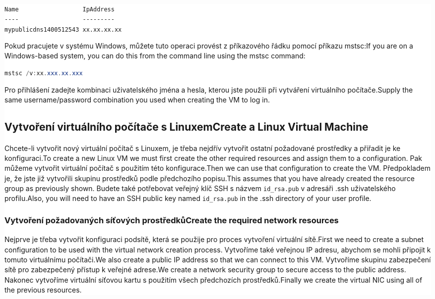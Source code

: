 ```Output
Name                  IpAddress
----                  ---------
mypublicdns1400512543 xx.xx.xx.xx
```

<span data-ttu-id="e3994-152">Pokud pracujete v systému Windows, můžete tuto operaci provést z příkazového řádku pomocí příkazu mstsc:</span><span class="sxs-lookup"><span data-stu-id="e3994-152">If you are on a Windows-based system, you can do this from the command line using the mstsc command:</span></span>

```powershell
mstsc /v:xx.xxx.xx.xxx
```

<span data-ttu-id="e3994-153">Pro přihlášení zadejte kombinaci uživatelského jména a hesla, kterou jste použili při vytváření virtuálního počítače.</span><span class="sxs-lookup"><span data-stu-id="e3994-153">Supply the same username/password combination you used when creating the VM to log in.</span></span>

## <a name="create-a-linux-virtual-machine"></a><span data-ttu-id="e3994-154">Vytvoření virtuálního počítače s Linuxem</span><span class="sxs-lookup"><span data-stu-id="e3994-154">Create a Linux Virtual Machine</span></span>

<span data-ttu-id="e3994-155">Chcete-li vytvořit nový virtuální počítač s Linuxem, je třeba nejdřív vytvořit ostatní požadované prostředky a přiřadit je ke konfiguraci.</span><span class="sxs-lookup"><span data-stu-id="e3994-155">To create a new Linux VM we must first create the other required resources and assign them to a configuration.</span></span> <span data-ttu-id="e3994-156">Pak můžeme vytvořit virtuální počítač s použitím této konfigurace.</span><span class="sxs-lookup"><span data-stu-id="e3994-156">Then we can use that configuration to create the VM.</span></span> <span data-ttu-id="e3994-157">Předpokladem je, že jste již vytvořili skupinu prostředků podle předchozího popisu.</span><span class="sxs-lookup"><span data-stu-id="e3994-157">This assumes that you have already created the resource group as previously shown.</span></span> <span data-ttu-id="e3994-158">Budete také potřebovat veřejný klíč SSH s názvem `id_rsa.pub` v adresáři .ssh uživatelského profilu.</span><span class="sxs-lookup"><span data-stu-id="e3994-158">Also, you will need to have an SSH public key named `id_rsa.pub` in the .ssh directory of your user profile.</span></span>

### <a name="create-the-required-network-resources"></a><span data-ttu-id="e3994-159">Vytvoření požadovaných síťových prostředků</span><span class="sxs-lookup"><span data-stu-id="e3994-159">Create the required network resources</span></span>

<span data-ttu-id="e3994-160">Nejprve je třeba vytvořit konfiguraci podsítě, která se použije pro proces vytvoření virtuální sítě.</span><span class="sxs-lookup"><span data-stu-id="e3994-160">First we need to create a subnet configuration to be used with the virtual network creation process.</span></span> <span data-ttu-id="e3994-161">Vytvoříme také veřejnou IP adresu, abychom se mohli připojit k tomuto virtuálnímu počítači.</span><span class="sxs-lookup"><span data-stu-id="e3994-161">We also create a public IP address so that we can connect to this VM.</span></span> <span data-ttu-id="e3994-162">Vytvoříme skupinu zabezpečení sítě pro zabezpečený přístup k veřejné adrese.</span><span class="sxs-lookup"><span data-stu-id="e3994-162">We create a network security group to secure access to the public address.</span></span> <span data-ttu-id="e3994-163">Nakonec vytvoříme virtuální síťovou kartu s použitím všech předchozích prostředků.</span><span class="sxs-lookup"><span data-stu-id="e3994-163">Finally we create the virtual NIC using all of the previous resources.</span></span>

